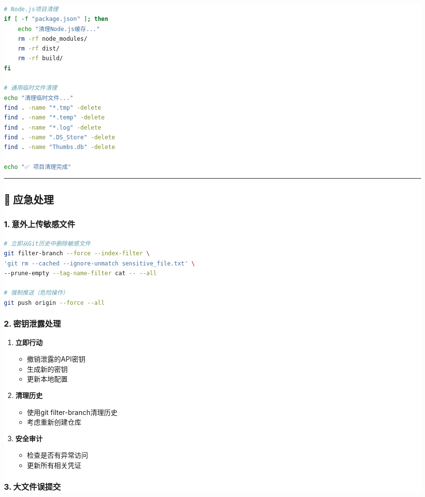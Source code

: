 ```bash
# Node.js项目清理
if [ -f "package.json" ]; then
    echo "清理Node.js缓存..."
    rm -rf node_modules/
    rm -rf dist/
    rm -rf build/
fi

# 通用临时文件清理
echo "清理临时文件..."
find . -name "*.tmp" -delete
find . -name "*.temp" -delete
find . -name "*.log" -delete
find . -name ".DS_Store" -delete
find . -name "Thumbs.db" -delete

echo "✅ 项目清理完成"
```

---

## 🚨 应急处理

### 1. 意外上传敏感文件

```bash
# 立即从Git历史中删除敏感文件
git filter-branch --force --index-filter \
'git rm --cached --ignore-unmatch sensitive_file.txt' \
--prune-empty --tag-name-filter cat -- --all

# 强制推送（危险操作）
git push origin --force --all
```

### 2. 密钥泄露处理

1. **立即行动**
   - 撤销泄露的API密钥
   - 生成新的密钥
   - 更新本地配置

2. **清理历史**
   - 使用git filter-branch清理历史
   - 考虑重新创建仓库

3. **安全审计**
   - 检查是否有异常访问
   - 更新所有相关凭证

### 3. 大文件误提交

